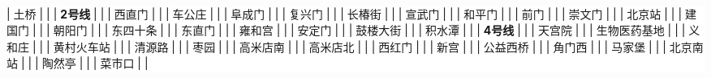 | 土桥         |      |
| **2号线**    |      |
| 西直门       |      |
| 车公庄       |      |
| 阜成门       |      |
| 复兴门       |      |
| 长椿街       |      |
| 宣武门       |      |
| 和平门       |      |
| 前门         |      |
| 崇文门       |      |
| 北京站       |      |
| 建国门       |      |
| 朝阳门       |      |
| 东四十条     |      |
| 东直门       |      |
| 雍和宫       |      |
| 安定门       |      |
| 鼓楼大街     |      |
| 积水潭       |      |
| **4号线**    |      |
| 天宫院       |      |
| 生物医药基地 |      |
| 义和庄       |      |
| 黄村火车站   |      |
| 清源路       |      |
| 枣园         |      |
| 高米店南     |      |
| 高米店北     |      |
| 西红门       |      |
| 新宫         |      |
| 公益西桥     |      |
| 角门西       |      |
| 马家堡       |      |
| 北京南站     |      |
| 陶然亭       |      |
| 菜市口       |      |
